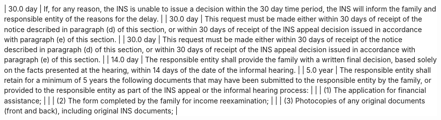 | 30.0 day   | If, for any reason, the INS is unable to issue a decision within the 30 day time period, the INS will inform the family and responsible entity of the reasons for the delay.                                                                                                                                                                                                                                                                                                                                                                                                                                                                                                                        |
| 30.0 day   | This request must be made either within 30 days of receipt of the notice described in paragraph (d) of this section, or within 30 days of receipt of the INS appeal decision issued in accordance with paragraph (e) of this section.                                                                                                                                                                                                                                                                                                                                                                                                                                                               |
| 30.0 day   | This request must be made either within 30 days of receipt of the notice described in paragraph (d) of this section, or within 30 days of receipt of the INS appeal decision issued in accordance with paragraph (e) of this section.                                                                                                                                                                                                                                                                                                                                                                                                                                                               |
| 14.0 day   | The responsible entity shall provide the family with a written final decision, based solely on the facts presented at the hearing, within 14 days of the date of the informal hearing.                                                                                                                                                                                                                                                                                                                                                                                                                                                                                                              |
| 5.0 year   | The responsible entity shall retain for a minimum of 5 years the following documents that may have been submitted to the responsible entity by the family, or provided to the responsible entity as part of the INS appeal or the informal hearing process:                                                                                                                                                                                                                                                                                                                                                                                                                                         |
|            |             (1) The application for financial assistance;                                                                                                                                                                                                                                                                                                                                                                                                                                                                                                                                                                                                                                           |
|            |             (2) The form completed by the family for income reexamination;                                                                                                                                                                                                                                                                                                                                                                                                                                                                                                                                                                                                                          |
|            |             (3) Photocopies of any original documents (front and back), including original INS documents;                                                                                                                                                                                                                                                                                                                                                                                                                                                                                                                                                                                           |